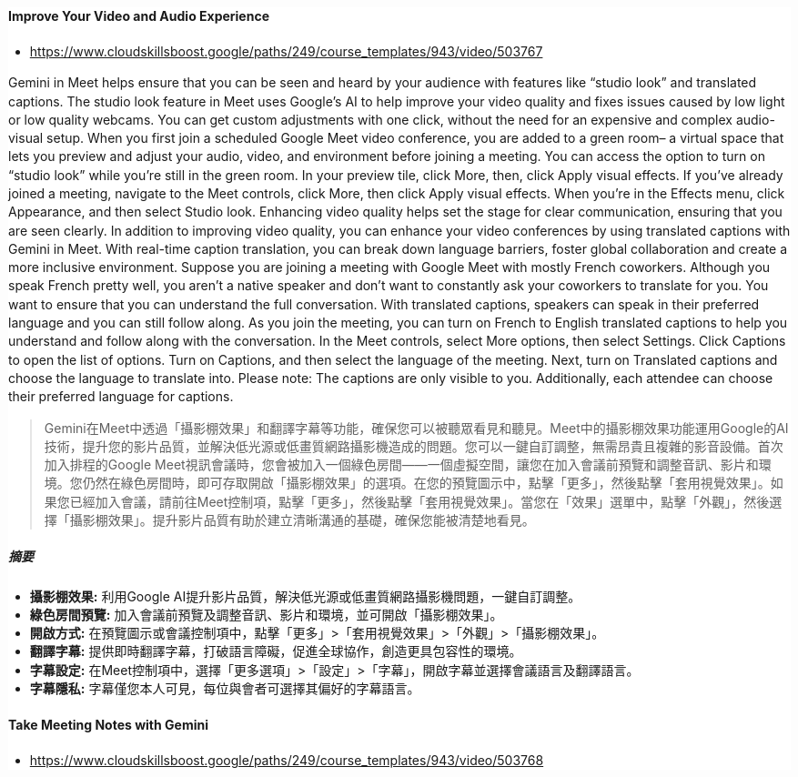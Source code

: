 
#### Improve Your Video and Audio Experience

- https://www.cloudskillsboost.google/paths/249/course_templates/943/video/503767

Gemini in Meet helps ensure that you can be seen and heard by your audience with features like “studio look” and translated captions. The studio look feature in Meet uses Google’s AI to help improve your video quality and fixes issues caused by low light or low quality webcams. You can get custom adjustments with one click, without the need for an expensive and complex audio-visual setup. When you first join a scheduled Google Meet video conference, you are added to a green room– a virtual space that lets you preview and adjust your audio, video, and environment before joining a meeting. You can access the option to turn on “studio look” while you’re still in the green room. In your preview tile, click More, then, click Apply visual effects. If you’ve already joined a meeting, navigate to the Meet controls, click More, then click Apply visual effects. When you’re in the Effects menu, click Appearance, and then select Studio look. Enhancing video quality helps set the stage for clear communication, ensuring that you are seen clearly. In addition to improving video quality, you can enhance your video conferences by using translated captions with Gemini in Meet. With real-time caption translation, you can break down language barriers, foster global collaboration and create a more inclusive environment. Suppose you are joining a meeting with Google Meet with mostly French coworkers. Although you speak French pretty well, you aren’t a native speaker and don’t want to constantly ask your coworkers to translate for you. You want to ensure that you can understand the full conversation. With translated captions, speakers can speak in their preferred language and you can still follow along. As you join the meeting, you can turn on French to English translated captions to help you understand and follow along with the conversation. In the Meet controls, select More options, then select Settings. Click Captions to open the list of options. Turn on Captions, and then select the language of the meeting. Next, turn on Translated captions and choose the language to translate into. Please note: The captions are only visible to you. Additionally, each attendee can choose their preferred language for captions.

> Gemini在Meet中透過「攝影棚效果」和翻譯字幕等功能，確保您可以被聽眾看見和聽見。Meet中的攝影棚效果功能運用Google的AI技術，提升您的影片品質，並解決低光源或低畫質網路攝影機造成的問題。您可以一鍵自訂調整，無需昂貴且複雜的影音設備。首次加入排程的Google Meet視訊會議時，您會被加入一個綠色房間——一個虛擬空間，讓您在加入會議前預覽和調整音訊、影片和環境。您仍然在綠色房間時，即可存取開啟「攝影棚效果」的選項。在您的預覽圖示中，點擊「更多」，然後點擊「套用視覺效果」。如果您已經加入會議，請前往Meet控制項，點擊「更多」，然後點擊「套用視覺效果」。當您在「效果」選單中，點擊「外觀」，然後選擇「攝影棚效果」。提升影片品質有助於建立清晰溝通的基礎，確保您能被清楚地看見。

##### 摘要

*   **攝影棚效果:** 利用Google AI提升影片品質，解決低光源或低畫質網路攝影機問題，一鍵自訂調整。
*   **綠色房間預覽:** 加入會議前預覽及調整音訊、影片和環境，並可開啟「攝影棚效果」。
*   **開啟方式:** 在預覽圖示或會議控制項中，點擊「更多」>「套用視覺效果」>「外觀」>「攝影棚效果」。
*   **翻譯字幕:**  提供即時翻譯字幕，打破語言障礙，促進全球協作，創造更具包容性的環境。
*   **字幕設定:** 在Meet控制項中，選擇「更多選項」>「設定」>「字幕」，開啟字幕並選擇會議語言及翻譯語言。
*   **字幕隱私:** 字幕僅您本人可見，每位與會者可選擇其偏好的字幕語言。


#### Take Meeting Notes with Gemini

- https://www.cloudskillsboost.google/paths/249/course_templates/943/video/503768
